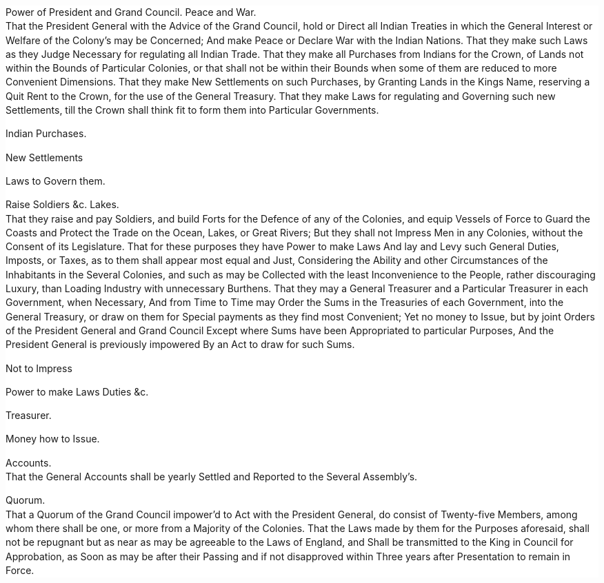   
Power of President and Grand Council. Peace and War.  
That the President General with the Advice of the Grand Council, hold or Direct all Indian Treaties in which the General Interest or Welfare of the Colony’s may be Concerned; And make Peace or Declare War with the Indian Nations. That they make such Laws as they Judge Necessary for regulating all Indian Trade. That they make all Purchases from Indians for the Crown, of Lands not within the Bounds of Particular Colonies, or that shall not be within their Bounds when some of them are reduced to more Convenient Dimensions. That they make New Settlements on such Purchases, by Granting Lands in the Kings Name, reserving a Quit Rent to the Crown, for the use of the General Treasury. That they make Laws for regulating and Governing such new Settlements, till the Crown shall think fit to form them into Particular Governments.  
  
  
Indian Purchases.  
  
  
New Settlements  
  
  
Laws to Govern them.  
  
  
Raise Soldiers &amp;c. Lakes.   
That they raise and pay Soldiers, and build Forts for the Defence of any of the Colonies, and equip Vessels of Force to Guard the Coasts and Protect the Trade on the Ocean, Lakes, or Great Rivers; But they shall not Impress Men in any Colonies, without the Consent of its Legislature. That for these purposes they have Power to make Laws And lay and Levy such General Duties, Imposts, or Taxes, as to them shall appear most equal and Just, Considering the Ability and other Circumstances of the Inhabitants in the Several Colonies, and such as may be Collected with the least Inconvenience to the People, rather discouraging Luxury, than Loading Industry with unnecessary Burthens. That they may a General Treasurer and a Particular Treasurer in each Government, when Necessary, And from Time to Time may Order the Sums in the Treasuries of each Government, into the General Treasury, or draw on them for Special payments as they find most Convenient; Yet no money to Issue, but by joint Orders of the President General and Grand Council Except where Sums have been Appropriated to particular Purposes, And the President General is previously impowered By an Act to draw for such Sums.  
  
  
Not to Impress  
  
  
Power to make Laws Duties &amp;c.  
  
  
Treasurer.  
  
  
Money how to Issue.  
  
  
Accounts.  
That the General Accounts shall be yearly Settled and Reported to the Several Assembly’s.  
  
  
Quorum.  
That a Quorum of the Grand Council impower’d to Act with the President General, do consist of Twenty-five Members, among whom there shall be one, or more from a Majority of the Colonies. That the Laws made by them for the Purposes aforesaid, shall not be repugnant but as near as may be agreeable to the Laws of England, and Shall be transmitted to the King in Council for Approbation, as Soon as may be after their Passing and if not disapproved within Three years after Presentation to remain in Force.  
  